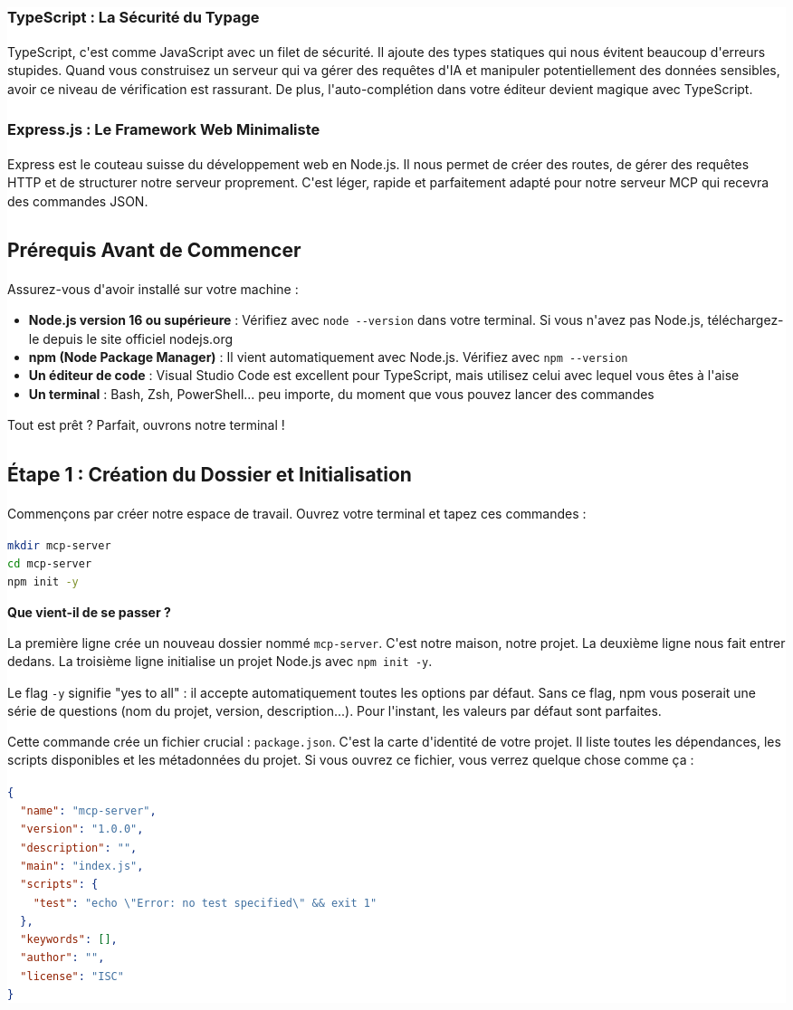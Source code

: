 ### TypeScript : La Sécurité du Typage

TypeScript, c'est comme JavaScript avec un filet de sécurité. Il ajoute des types statiques qui nous évitent beaucoup d'erreurs stupides. Quand vous construisez un serveur qui va gérer des requêtes d'IA et manipuler potentiellement des données sensibles, avoir ce niveau de vérification est rassurant. De plus, l'auto-complétion dans votre éditeur devient magique avec TypeScript.

### Express.js : Le Framework Web Minimaliste

Express est le couteau suisse du développement web en Node.js. Il nous permet de créer des routes, de gérer des requêtes HTTP et de structurer notre serveur proprement. C'est léger, rapide et parfaitement adapté pour notre serveur MCP qui recevra des commandes JSON.

## Prérequis Avant de Commencer

Assurez-vous d'avoir installé sur votre machine :

- **Node.js version 16 ou supérieure** : Vérifiez avec `node --version` dans votre terminal. Si vous n'avez pas Node.js, téléchargez-le depuis le site officiel nodejs.org
- **npm (Node Package Manager)** : Il vient automatiquement avec Node.js. Vérifiez avec `npm --version`
- **Un éditeur de code** : Visual Studio Code est excellent pour TypeScript, mais utilisez celui avec lequel vous êtes à l'aise
- **Un terminal** : Bash, Zsh, PowerShell... peu importe, du moment que vous pouvez lancer des commandes

Tout est prêt ? Parfait, ouvrons notre terminal !

## Étape 1 : Création du Dossier et Initialisation

Commençons par créer notre espace de travail. Ouvrez votre terminal et tapez ces commandes :

```bash
mkdir mcp-server
cd mcp-server
npm init -y
```

**Que vient-il de se passer ?**

La première ligne crée un nouveau dossier nommé `mcp-server`. C'est notre maison, notre projet. La deuxième ligne nous fait entrer dedans. La troisième ligne initialise un projet Node.js avec `npm init -y`.

Le flag `-y` signifie "yes to all" : il accepte automatiquement toutes les options par défaut. Sans ce flag, npm vous poserait une série de questions (nom du projet, version, description...). Pour l'instant, les valeurs par défaut sont parfaites.

Cette commande crée un fichier crucial : `package.json`. C'est la carte d'identité de votre projet. Il liste toutes les dépendances, les scripts disponibles et les métadonnées du projet. Si vous ouvrez ce fichier, vous verrez quelque chose comme ça :

```json
{
  "name": "mcp-server",
  "version": "1.0.0",
  "description": "",
  "main": "index.js",
  "scripts": {
    "test": "echo \"Error: no test specified\" && exit 1"
  },
  "keywords": [],
  "author": "",
  "license": "ISC"
}
```
